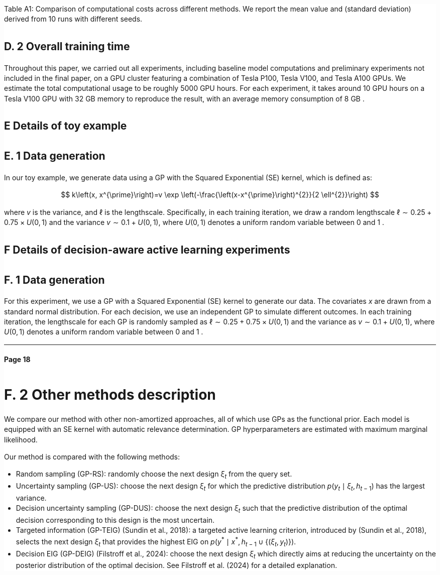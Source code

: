 Table A1: Comparison of computational costs across different methods. We report the mean value and (standard deviation) derived from 10 runs with different seeds.

## D. 2 Overall training time

Throughout this paper, we carried out all experiments, including baseline model computations and preliminary experiments not included in the final paper, on a GPU cluster featuring a combination of Tesla P100, Tesla V100, and Tesla A100 GPUs. We estimate the total computational usage to be roughly 5000 GPU hours. For each experiment, it takes around 10 GPU hours on a Tesla V100 GPU with 32 GB memory to reproduce the result, with an average memory consumption of 8 GB .

## E Details of toy example

## E. 1 Data generation

In our toy example, we generate data using a GP with the Squared Exponential (SE) kernel, which is defined as:

$$
k\left(x, x^{\prime}\right)=v \exp \left(-\frac{\left(x-x^{\prime}\right)^{2}}{2 \ell^{2}}\right)
$$

where $v$ is the variance, and $\ell$ is the lengthscale. Specifically, in each training iteration, we draw a random lengthscale $\ell \sim 0.25+0.75 \times U(0,1)$ and the variance $v \sim 0.1+U(0,1)$, where $U(0,1)$ denotes a uniform random variable between 0 and 1 .

## F Details of decision-aware active learning experiments

## F. 1 Data generation

For this experiment, we use a GP with a Squared Exponential (SE) kernel to generate our data. The covariates $x$ are drawn from a standard normal distribution. For each decision, we use an independent GP to simulate different outcomes. In each training iteration, the lengthscale for each GP is randomly sampled as $\ell \sim 0.25+0.75 \times U(0,1)$ and the variance as $v \sim 0.1+U(0,1)$, where $U(0,1)$ denotes a uniform random variable between 0 and 1 .

---

#### Page 18

# F. 2 Other methods description

We compare our method with other non-amortized approaches, all of which use GPs as the functional prior. Each model is equipped with an SE kernel with automatic relevance determination. GP hyperparameters are estimated with maximum marginal likelihood.

Our method is compared with the following methods:

- Random sampling (GP-RS): randomly choose the next design $\xi_{t}$ from the query set.
- Uncertainty sampling (GP-US): choose the next design $\xi_{t}$ for which the predictive distribution $p\left(y_{t} \mid \xi_{t}, h_{t-1}\right)$ has the largest variance.
- Decision uncertainty sampling (GP-DUS): choose the next design $\xi_{t}$ such that the predictive distribution of the optimal decision corresponding to this design is the most uncertain.
- Targeted information (GP-TEIG) (Sundin et al., 2018): a targeted active learning criterion, introduced by (Sundin et al., 2018), selects the next design $\xi_{t}$ that provides the highest EIG on $p\left(y^{*} \mid x^{*}, h_{t-1} \cup\left\{\left(\xi_{t}, y_{t}\right)\right\}\right)$.
- Decision EIG (GP-DEIG) (Filstroff et al., 2024): choose the next design $\xi_{t}$ which directly aims at reducing the uncertainty on the posterior distribution of the optimal decision. See Filstroff et al. (2024) for a detailed explanation.
